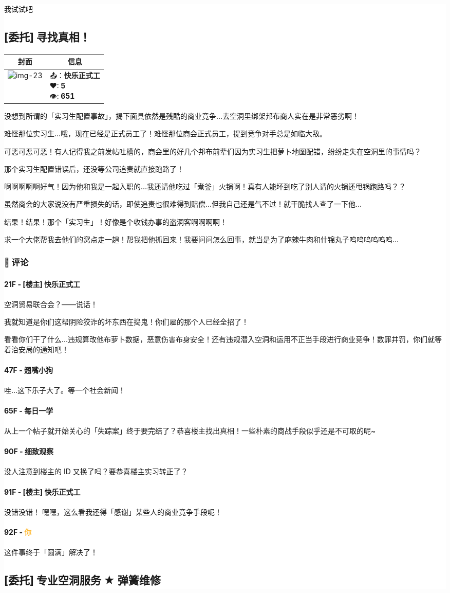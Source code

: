 我试试吧

## [委托] 寻找真相！

| 封面                              | 信息                                         |
| --------------------------------- | -------------------------------------------- |
| ![img-23](/inter-knot-img/23.jpg) | 📤：**快乐正式工**<br>❤: **5**<br>👁: **651** |

没想到所谓的「实习生配置事故」，揭下面具依然是残酷的商业竟争…去空洞里绑架邦布商人实在是非常恶劣啊！

难怪那位实习生…哦，现在已经是正式员工了！难怪那位商会正式员工，提到竞争对手总是如临大敌。

可恶可恶可恶！有人记得我之前发帖吐槽的，商会里的好几个邦布前辈们因为实习生把萝卜地图配错，纷纷走失在空洞里的事情吗？

那个实习生配置错误后，还没等公司追责就直接跑路了！

啊啊啊啊啊好气！因为他和我是一起入职的…我还请他吃过「煮釜」火锅啊！真有人能坏到吃了别人请的火锅还甩锅跑路吗？？

虽然商会的大家说没有严重损失的话，即使追责也很难得到赔偿…但我自己还是气不过！就干脆找人查了一下他…

结果！结果！那个「实习生」！好像是个收钱办事的盗洞客啊啊啊啊！

求一个大佬帮我去他们的窝点走一趟！帮我把他抓回来！我要问问怎么回事，就当是为了麻辣牛肉和什锦丸子呜呜呜呜呜呜…

### 💬 评论

#### 21F - [楼主] 快乐正式工

空洞贸易联合会？——说话！

我就知道是你们这帮阴险狡诈的坏东西在捣鬼！你们雇的那个人已经全招了！

看看你们干了什么…违规算改他布萝卜数据，恶意伤害布身安全！还有违规潜入空洞和运用不正当手段进行商业竞争！数罪井罚，你们就等着治安局的通知吧！

#### 47F - 翘嘴小狗

哇…这下乐子大了。等一个社会新闻！

#### 65F - 每日一学

从上一个帖子就开始关心的「失踪案」终于要完结了？恭喜楼主找出真相！一些朴素的商战手段似乎还是不可取的呢~

#### 90F - 细致观察

没人注意到楼主的 ID 又换了吗？要恭喜楼主实习转正了？

#### 91F - [楼主] 快乐正式工

没错没错！
嘿嘿，这么看我还得「感谢」某些人的商业竟争手段呢！

#### 92F - <font color=#ffbb36>你</font>

这件事终于「圆满」解决了！

## [委托] 专业空洞服务 ★ 弹簧维修
